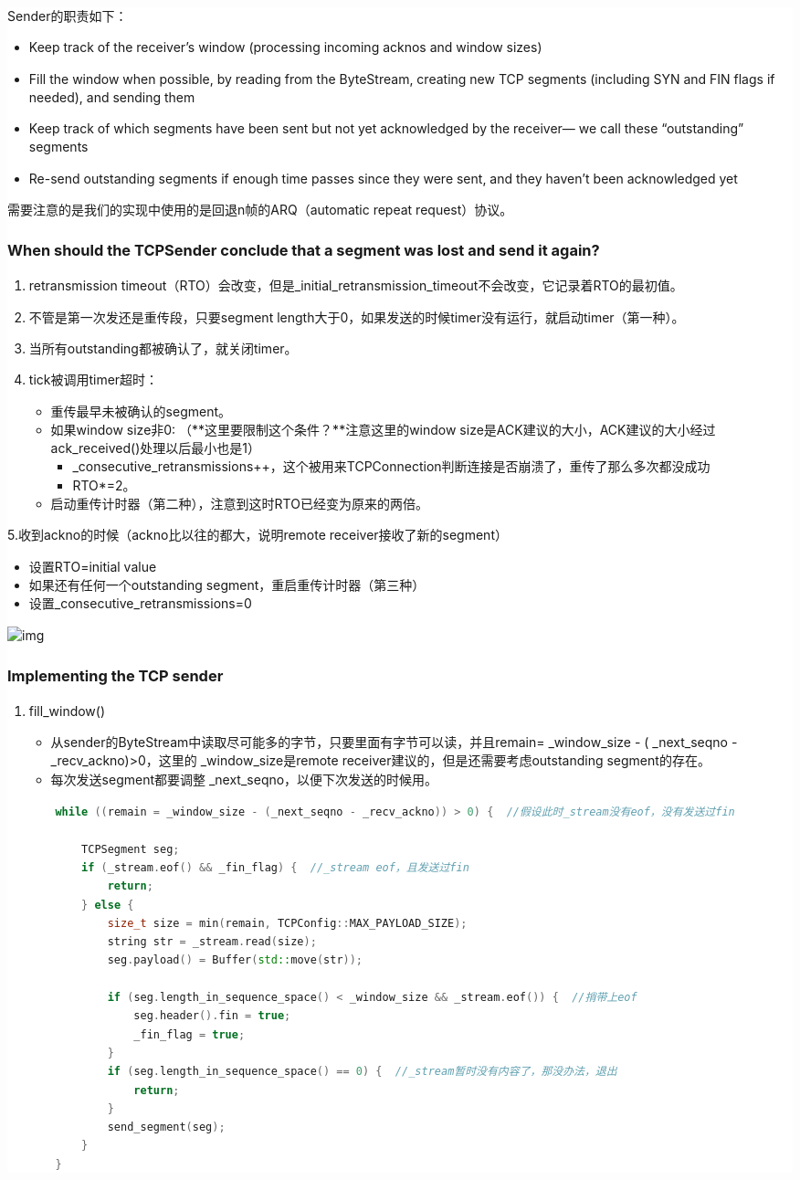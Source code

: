 Sender的职责如下：

* Keep track of the receiver’s window (processing incoming acknos and window sizes) 

* Fill the window when possible, by reading from the ByteStream, creating new TCP segments (including SYN and FIN flags if needed), and sending them 

* Keep track of which segments have been sent but not yet acknowledged by the receiver— we call these “outstanding” segments 

* Re-send outstanding segments if enough time passes since they were sent, and they haven’t been acknowledged yet

需要注意的是我们的实现中使用的是回退n帧的ARQ（automatic repeat request）协议。

### When should the TCPSender conclude that a segment was lost and send it again?

1. retransmission timeout（RTO）会改变，但是_initial_retransmission_timeout不会改变，它记录着RTO的最初值。

2. 不管是第一次发还是重传段，只要segment length大于0，如果发送的时候timer没有运行，就启动timer（第一种）。

3. 当所有outstanding都被确认了，就关闭timer。

4. tick被调用timer超时：
   - 重传最早未被确认的segment。
   - 如果window size非0:  （**这里要限制这个条件？**注意这里的window size是ACK建议的大小，ACK建议的大小经过ack_received()处理以后最小也是1）
     - _consecutive_retransmissions++，这个被用来TCPConnection判断连接是否崩溃了，重传了那么多次都没成功
     - RTO*=2。
   - 启动重传计时器（第二种），注意到这时RTO已经变为原来的两倍。

5.收到ackno的时候（ackno比以往的都大，说明remote receiver接收了新的segment）

- 设置RTO=initial value
- 如果还有任何一个outstanding segment，重启重传计时器（第三种）
- 设置_consecutive_retransmissions=0

![img](https://img2020.cnblogs.com/blog/1608954/202009/1608954-20200914214900717-282982233.png)

### Implementing the TCP sender

1. fill_window()

   - 从sender的ByteStream中读取尽可能多的字节，只要里面有字节可以读，并且remain= _window_size - ( _next_seqno - _recv_ackno)>0，这里的 _window_size是remote receiver建议的，但是还需要考虑outstanding segment的存在。
   - 每次发送segment都要调整 _next_seqno，以便下次发送的时候用。

   ```c++
       while ((remain = _window_size - (_next_seqno - _recv_ackno)) > 0) {  //假设此时_stream没有eof，没有发送过fin
   
           TCPSegment seg;
           if (_stream.eof() && _fin_flag) {  //_stream eof，且发送过fin
               return;
           } else {
               size_t size = min(remain, TCPConfig::MAX_PAYLOAD_SIZE);
               string str = _stream.read(size);
               seg.payload() = Buffer(std::move(str));
   
               if (seg.length_in_sequence_space() < _window_size && _stream.eof()) {  //捎带上eof
                   seg.header().fin = true;
                   _fin_flag = true;
               }
               if (seg.length_in_sequence_space() == 0) {  //_stream暂时没有内容了，那没办法，退出
                   return;
               }
               send_segment(seg);
           }
       }
   ```